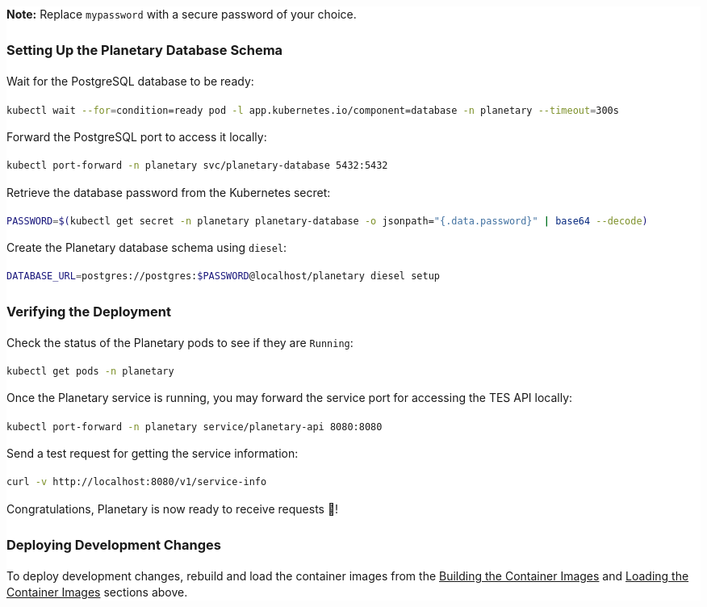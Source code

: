 **Note:** Replace `mypassword` with a secure password of your choice.


### Setting Up the Planetary Database Schema

Wait for the PostgreSQL database to be ready:

```bash
kubectl wait --for=condition=ready pod -l app.kubernetes.io/component=database -n planetary --timeout=300s
```

Forward the PostgreSQL port to access it locally:

```bash
kubectl port-forward -n planetary svc/planetary-database 5432:5432
```

Retrieve the database password from the Kubernetes secret:

```bash
PASSWORD=$(kubectl get secret -n planetary planetary-database -o jsonpath="{.data.password}" | base64 --decode)
```

Create the Planetary database schema using `diesel`:

```bash
DATABASE_URL=postgres://postgres:$PASSWORD@localhost/planetary diesel setup
```

### Verifying the Deployment

Check the status of the Planetary pods to see if they are `Running`:

```bash
kubectl get pods -n planetary
```

Once the Planetary service is running, you may forward the service port for
accessing the TES API locally:

```bash
kubectl port-forward -n planetary service/planetary-api 8080:8080
```

Send a test request for getting the service information:

```bash
curl -v http://localhost:8080/v1/service-info
```

Congratulations, Planetary is now ready to receive requests 🎉!

### Deploying Development Changes

To deploy development changes, rebuild and load the container images from the
[Building the Container Images](#building-the-container-images) and [Loading the Container Images](#loading-the-container-images)
sections above.
